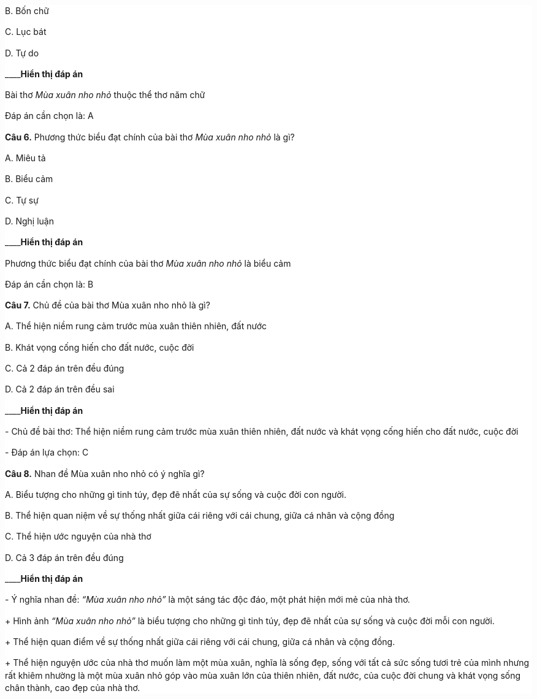 B. Bốn chữ

C. Lục bát

D. Tự do

____**Hiển thị đáp án**

Bài thơ  _Mùa xuân nho nhỏ_ thuộc thể thơ năm chữ

Đáp án cần chọn là: A

**Câu 6.** Phương thức biểu đạt chính của bài thơ  _Mùa xuân nho nhỏ_ là gì?

A. Miêu tả

B. Biểu cảm

C. Tự sự

D. Nghị luận

____**Hiển thị đáp án**

Phương thức biểu đạt chính của bài thơ  _Mùa xuân nho nhỏ_ là biểu cảm

Đáp án cần chọn là: B

**Câu 7.** Chủ đề của bài thơ Mùa xuân nho nhỏ là gì?

A. Thể hiện niềm rung cảm trước mùa xuân thiên nhiên, đất nước

B. Khát vọng cống hiến cho đất nước, cuộc đời

C. Cả 2 đáp án trên đều đúng

D. Cả 2 đáp án trên đều sai

____**Hiển thị đáp án**

\- Chủ đề bài thơ: Thể hiện niềm rung cảm trước mùa xuân thiên nhiên, đất nước và khát vọng cống hiến cho đất nước, cuộc đời

\- Đáp án lựa chọn: C

**Câu 8.** Nhan đề Mùa xuân nho nhỏ có ý nghĩa gì?

A. Biểu tượng cho những gì tinh túy, đẹp đẽ nhất của sự sống và cuộc đời con người.

B. Thể hiện quan niệm về sự thống nhất giữa cái riêng với cái chung, giữa cá nhân và cộng đồng

C. Thể hiện ước nguyện của nhà thơ

D. Cả 3 đáp án trên đều đúng

____**Hiển thị đáp án**

\- Ý nghĩa nhan đề: _“Mùa xuân nho nhỏ”_ là một sáng tác độc đáo, một phát hiện mới mẻ của nhà thơ.

\+ Hình ảnh  _“Mùa xuân nho nhỏ”_ là biểu tượng cho những gì tinh túy, đẹp đẽ nhất của sự sống và cuộc đời mỗi con người.

\+ Thể hiện quan điểm về sự thống nhất giữa cái riêng với cái chung, giữa cá nhân và cộng đồng.

\+ Thể hiện nguyện ước của nhà thơ muốn làm một mùa xuân, nghĩa là sống đẹp, sống với tất cả sức sống tươi trẻ của mình nhưng rất khiêm nhường là một mùa xuân nhỏ góp vào mùa xuân lớn của thiên nhiên, đất nước, của cuộc đời chung và khát vọng sống chân thành, cao đẹp của nhà thơ.
